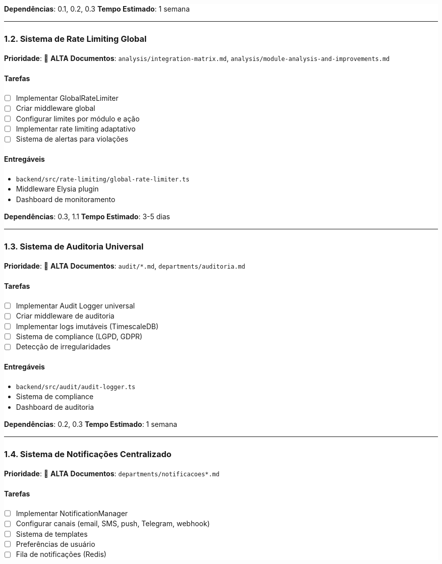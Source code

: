 **Dependências**: 0.1, 0.2, 0.3
**Tempo Estimado**: 1 semana

---

### 1.2. Sistema de Rate Limiting Global
**Prioridade**: 🔴 **ALTA**
**Documentos**: `analysis/integration-matrix.md`, `analysis/module-analysis-and-improvements.md`

#### Tarefas
- [ ] Implementar GlobalRateLimiter
- [ ] Criar middleware global
- [ ] Configurar limites por módulo e ação
- [ ] Implementar rate limiting adaptativo
- [ ] Sistema de alertas para violações

#### Entregáveis
- `backend/src/rate-limiting/global-rate-limiter.ts`
- Middleware Elysia plugin
- Dashboard de monitoramento

**Dependências**: 0.3, 1.1
**Tempo Estimado**: 3-5 dias

---

### 1.3. Sistema de Auditoria Universal
**Prioridade**: 🔴 **ALTA**
**Documentos**: `audit/*.md`, `departments/auditoria.md`

#### Tarefas
- [ ] Implementar Audit Logger universal
- [ ] Criar middleware de auditoria
- [ ] Implementar logs imutáveis (TimescaleDB)
- [ ] Sistema de compliance (LGPD, GDPR)
- [ ] Detecção de irregularidades

#### Entregáveis
- `backend/src/audit/audit-logger.ts`
- Sistema de compliance
- Dashboard de auditoria

**Dependências**: 0.2, 0.3
**Tempo Estimado**: 1 semana

---

### 1.4. Sistema de Notificações Centralizado
**Prioridade**: 🔴 **ALTA**
**Documentos**: `departments/notificacoes*.md`

#### Tarefas
- [ ] Implementar NotificationManager
- [ ] Configurar canais (email, SMS, push, Telegram, webhook)
- [ ] Sistema de templates
- [ ] Preferências de usuário
- [ ] Fila de notificações (Redis)
